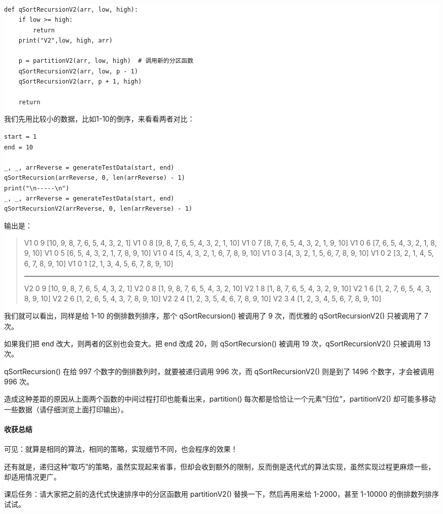     def qSortRecursionV2(arr, low, high):
        if low >= high:
            return
        print("V2",low, high, arr)
    
        p = partitionV2(arr, low, high)  # 调用新的分区函数
        qSortRecursionV2(arr, low, p - 1)
        qSortRecursionV2(arr, p + 1, high)
    
        return
    

我们先用比较小的数据，比如1-10的倒序，来看看两者对比：

    
    
    start = 1
    end = 10
    
    _, _, arrReverse = generateTestData(start, end)
    qSortRecursion(arrReverse, 0, len(arrReverse) - 1)
    print("\n-----\n")
    _, _, arrReverse = generateTestData(start, end)
    qSortRecursionV2(arrReverse, 0, len(arrReverse) - 1)
    

输出是：

> V1 0 9 [10, 9, 8, 7, 6, 5, 4, 3, 2, 1] V1 0 8 [9, 8, 7, 6, 5, 4, 3, 2, 1,
> 10] V1 0 7 [8, 7, 6, 5, 4, 3, 2, 1, 9, 10] V1 0 6 [7, 6, 5, 4, 3, 2, 1, 8,
> 9, 10] V1 0 5 [6, 5, 4, 3, 2, 1, 7, 8, 9, 10] V1 0 4 [5, 4, 3, 2, 1, 6, 7,
> 8, 9, 10] V1 0 3 [4, 3, 2, 1, 5, 6, 7, 8, 9, 10] V1 0 2 [3, 2, 1, 4, 5, 6,
> 7, 8, 9, 10] V1 0 1 [2, 1, 3, 4, 5, 6, 7, 8, 9, 10]
>
> * * *
>
> V2 0 9 [10, 9, 8, 7, 6, 5, 4, 3, 2, 1] V2 0 8 [1, 9, 8, 7, 6, 5, 4, 3, 2,
> 10] V2 1 8 [1, 8, 7, 6, 5, 4, 3, 2, 9, 10] V2 1 6 [1, 2, 7, 6, 5, 4, 3, 8,
> 9, 10] V2 2 6 [1, 2, 6, 5, 4, 3, 7, 8, 9, 10] V2 2 4 [1, 2, 3, 5, 4, 6, 7,
> 8, 9, 10] V2 3 4 [1, 2, 3, 4, 5, 6, 7, 8, 9, 10]

我们就可以看出，同样是给 1-10 的倒排数列排序，那个 qSortRecursion() 被调用了 9 次，而优雅的 qSortRecursionV2()
只被调用了 7 次。

如果我们把 end 改大，则两者的区别也会变大。把 end 改成 20，则 qSortRecursion() 被调用 19
次，qSortRecursionV2() 只被调用 13 次。

qSortRecursion() 在给 997 个数字的倒排数列时，就要被递归调用 996 次，而 qSortRecursionV2() 则是到了 1496
个数字，才会被调用 996 次。

造成这种差距的原因从上面两个函数的中间过程打印也能看出来，partition() 每次都是恰恰让一个元素“归位”，partitionV2()
却可能多移动一些数据（请仔细浏览上面打印输出）。

#### 收获总结

可见：就算是相同的算法，相同的策略，实现细节不同，也会程序的效果！

还有就是，递归这种“取巧”的策略，虽然实现起来省事，但却会收到额外的限制，反而倒是迭代式的算法实现，虽然实现过程更麻烦一些，却适用情况更广。

课后任务：请大家把之前的迭代式快速排序中的分区函数用 partitionV2() 替换一下，然后再用来给 1-2000，甚至 1-10000
的倒排数列排序试试。

